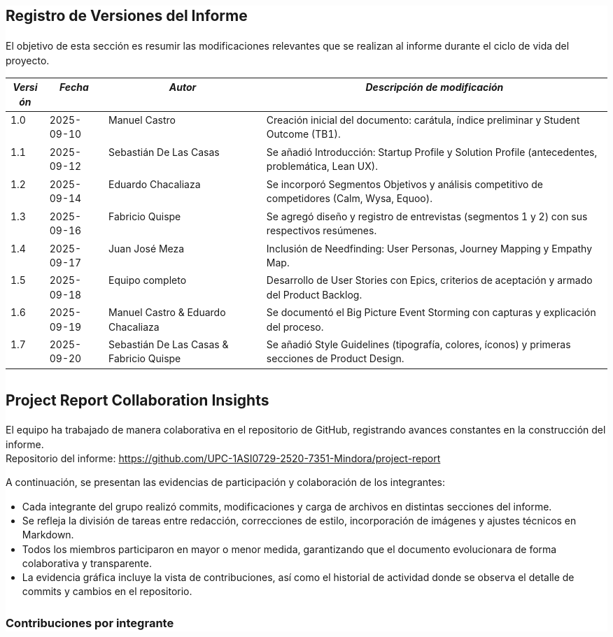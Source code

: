 
## Registro de Versiones del Informe

El objetivo de esta sección es resumir las modificaciones relevantes que se realizan al informe durante el ciclo de vida del proyecto.  

| *Versión* | *Fecha*   | *Autor*                           | *Descripción de modificación*                                                                 |
|-------------|-------------|-------------------------------------|-------------------------------------------------------------------------------------------------|
| 1.0         | 2025-09-10  | Manuel Castro                       | Creación inicial del documento: carátula, índice preliminar y Student Outcome (TB1).            |
| 1.1         | 2025-09-12  | Sebastián De Las Casas              | Se añadió Introducción: Startup Profile y Solution Profile (antecedentes, problemática, Lean UX).|
| 1.2         | 2025-09-14  | Eduardo Chacaliaza                  | Se incorporó Segmentos Objetivos y análisis competitivo de competidores (Calm, Wysa, Equoo).   |
| 1.3         | 2025-09-16  | Fabricio Quispe                     | Se agregó diseño y registro de entrevistas (segmentos 1 y 2) con sus respectivos resúmenes.    |
| 1.4         | 2025-09-17  | Juan José Meza                      | Inclusión de Needfinding: User Personas, Journey Mapping y Empathy Map.                        |
| 1.5         | 2025-09-18  | Equipo completo                     | Desarrollo de User Stories con Epics, criterios de aceptación y armado del Product Backlog.    |
| 1.6         | 2025-09-19  | Manuel Castro & Eduardo Chacaliaza  | Se documentó el Big Picture Event Storming con capturas y explicación del proceso.             |
| 1.7         | 2025-09-20  | Sebastián De Las Casas & Fabricio Quispe | Se añadió Style Guidelines (tipografía, colores, íconos) y primeras secciones de Product Design.|

## Project Report Collaboration Insights  

El equipo ha trabajado de manera colaborativa en el repositorio de GitHub, registrando avances constantes en la construcción del informe.  
Repositorio del informe: https://github.com/UPC-1ASI0729-2520-7351-Mindora/project-report

A continuación, se presentan las evidencias de participación y colaboración de los integrantes:  

- Cada integrante del grupo realizó commits, modificaciones y carga de archivos en distintas secciones del informe.  
- Se refleja la división de tareas entre redacción, correcciones de estilo, incorporación de imágenes y ajustes técnicos en Markdown.  
- Todos los miembros participaron en mayor o menor medida, garantizando que el documento evolucionara de forma colaborativa y transparente.  
- La evidencia gráfica incluye la vista de contribuciones, así como el historial de actividad donde se observa el detalle de commits y cambios en el repositorio.  

### Contribuciones por integrante  

<div align="center">
